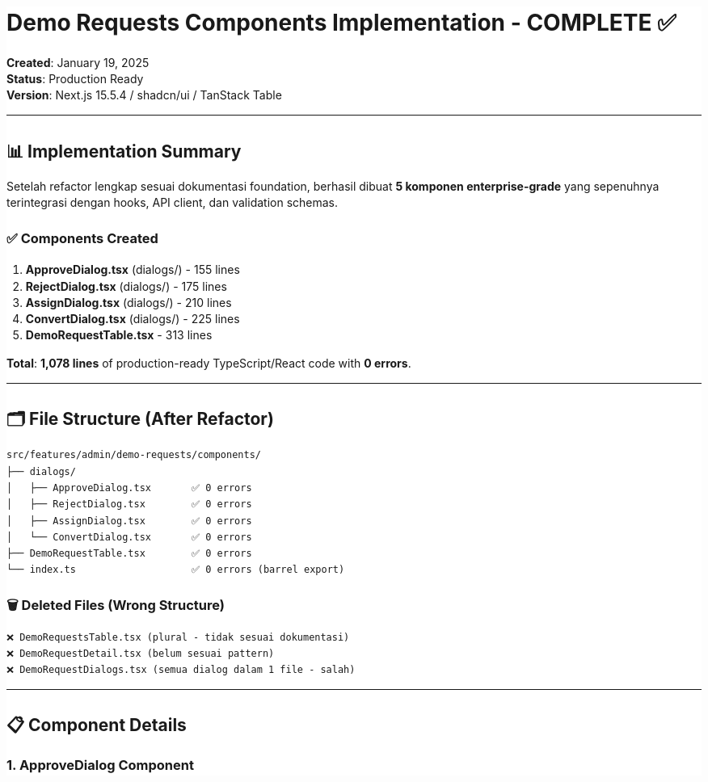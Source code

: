 # Demo Requests Components Implementation - COMPLETE ✅

**Created**: January 19, 2025  
**Status**: Production Ready  
**Version**: Next.js 15.5.4 / shadcn/ui / TanStack Table  

---

## 📊 Implementation Summary

Setelah refactor lengkap sesuai dokumentasi foundation, berhasil dibuat **5 komponen enterprise-grade** yang sepenuhnya terintegrasi dengan hooks, API client, dan validation schemas.

### ✅ Components Created

1. **ApproveDialog.tsx** (dialogs/) - 155 lines
2. **RejectDialog.tsx** (dialogs/) - 175 lines  
3. **AssignDialog.tsx** (dialogs/) - 210 lines
4. **ConvertDialog.tsx** (dialogs/) - 225 lines
5. **DemoRequestTable.tsx** - 313 lines

**Total**: **1,078 lines** of production-ready TypeScript/React code with **0 errors**.

---

## 🗂️ File Structure (After Refactor)

```
src/features/admin/demo-requests/components/
├── dialogs/
│   ├── ApproveDialog.tsx       ✅ 0 errors
│   ├── RejectDialog.tsx        ✅ 0 errors
│   ├── AssignDialog.tsx        ✅ 0 errors
│   └── ConvertDialog.tsx       ✅ 0 errors
├── DemoRequestTable.tsx        ✅ 0 errors
└── index.ts                    ✅ 0 errors (barrel export)
```

### 🗑️ Deleted Files (Wrong Structure)

```
❌ DemoRequestsTable.tsx (plural - tidak sesuai dokumentasi)
❌ DemoRequestDetail.tsx (belum sesuai pattern)
❌ DemoRequestDialogs.tsx (semua dialog dalam 1 file - salah)
```

---

## 📋 Component Details

### 1. ApproveDialog Component
